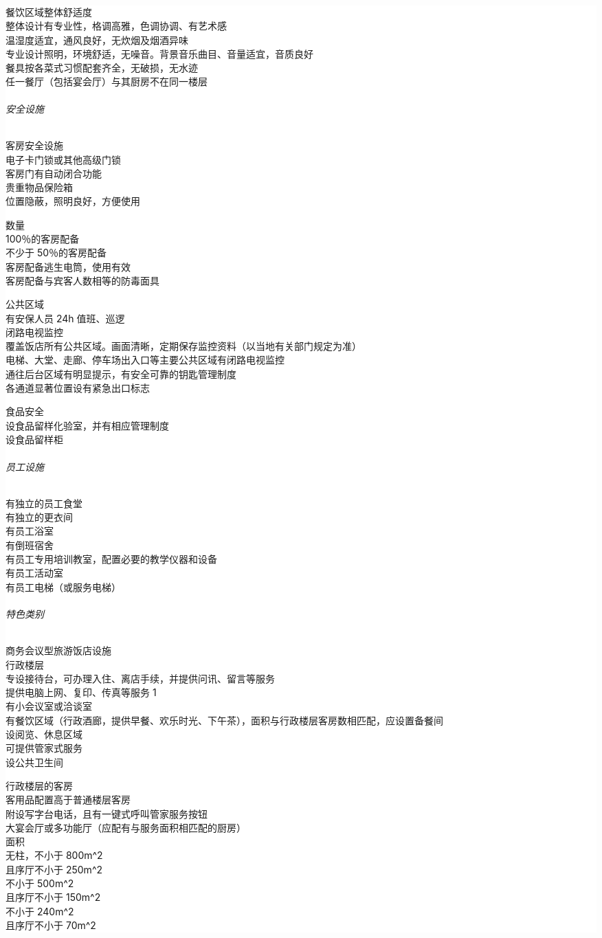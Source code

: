 餐饮区域整体舒适度  
整体设计有专业性，格调高雅，色调协调、有艺术感  
温湿度适宜，通风良好，无炊烟及烟酒异味  
专业设计照明，环境舒适，无噪音。背景音乐曲目、音量适宜，音质良好  
餐具按各菜式习惯配套齐全，无破损，无水迹  
任一餐厅（包括宴会厅）与其厨房不在同一楼层  
###### 安全设施
客房安全设施  
电子卡门锁或其他高级门锁  
客房门有自动闭合功能  
贵重物品保险箱  
位置隐蔽，照明良好，方便使用  
  
数量  
100％的客房配备  
不少于 50％的客房配备  
客房配备逃生电筒，使用有效  
客房配备与宾客人数相等的防毒面具  
  
公共区域  
有安保人员 24h 值班、巡逻  
闭路电视监控  
覆盖饭店所有公共区域。画面清晰，定期保存监控资料（以当地有关部门规定为准）  
电梯、大堂、走廊、停车场出入口等主要公共区域有闭路电视监控  
通往后台区域有明显提示，有安全可靠的钥匙管理制度  
各通道显著位置设有紧急出口标志  
  
食品安全  
设食品留样化验室，并有相应管理制度  
设食品留样柜  
###### 员工设施  
有独立的员工食堂  
有独立的更衣间  
有员工浴室  
有倒班宿舍  
有员工专用培训教室，配置必要的教学仪器和设备  
有员工活动室  
有员工电梯（或服务电梯）  
###### 特色类别
商务会议型旅游饭店设施  
行政楼层  
专设接待台，可办理入住、离店手续，并提供问讯、留言等服务  
提供电脑上网、复印、传真等服务 1  
有小会议室或洽谈室  
有餐饮区域（行政酒廊，提供早餐、欢乐时光、下午茶），面积与行政楼层客房数相匹配，应设置备餐间  
设阅览、休息区域  
可提供管家式服务  
设公共卫生间  
  
行政楼层的客房  
客用品配置高于普通楼层客房  
附设写字台电话，且有一键式呼叫管家服务按钮  
大宴会厅或多功能厅（应配有与服务面积相匹配的厨房）  
面积  
无柱，不小于 800m^2  
且序厅不小于 250m^2  
不小于 500m^2  
且序厅不小于 150m^2  
不小于 240m^2  
且序厅不小于 70m^2  
  